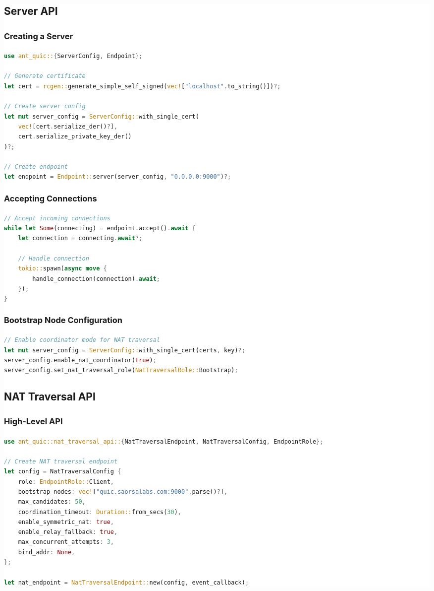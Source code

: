 ## Server API

### Creating a Server

```rust
use ant_quic::{ServerConfig, Endpoint};

// Generate certificate
let cert = rcgen::generate_simple_self_signed(vec!["localhost".to_string()])?;

// Create server config
let mut server_config = ServerConfig::with_single_cert(
    vec![cert.serialize_der()?],
    cert.serialize_private_key_der()
)?;

// Create endpoint
let endpoint = Endpoint::server(server_config, "0.0.0.0:9000")?;
```

### Accepting Connections

```rust
// Accept incoming connections
while let Some(connecting) = endpoint.accept().await {
    let connection = connecting.await?;

    // Handle connection
    tokio::spawn(async move {
        handle_connection(connection).await;
    });
}
```

### Bootstrap Node Configuration

```rust
// Enable coordinator mode for NAT traversal
let mut server_config = ServerConfig::with_single_cert(certs, key)?;
server_config.enable_nat_coordinator(true);
server_config.set_nat_traversal_role(NatTraversalRole::Bootstrap);
```

## NAT Traversal API

### High-Level API

```rust
use ant_quic::nat_traversal_api::{NatTraversalEndpoint, NatTraversalConfig, EndpointRole};

// Create NAT traversal endpoint
let config = NatTraversalConfig {
    role: EndpointRole::Client,
    bootstrap_nodes: vec!["quic.saorsalabs.com:9000".parse()?],
    max_candidates: 50,
    coordination_timeout: Duration::from_secs(30),
    enable_symmetric_nat: true,
    enable_relay_fallback: true,
    max_concurrent_attempts: 3,
    bind_addr: None,
};

let nat_endpoint = NatTraversalEndpoint::new(config, event_callback);

```
